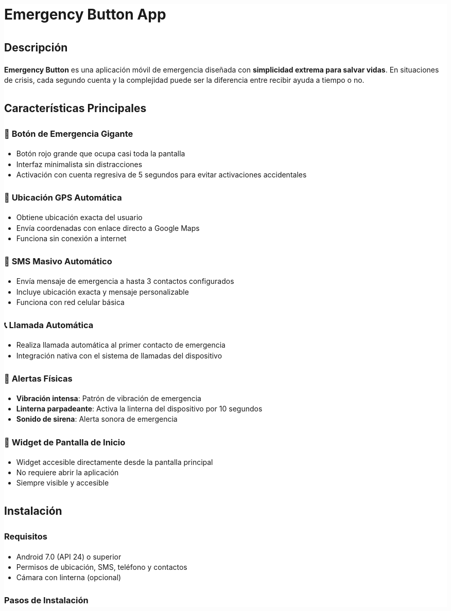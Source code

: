 # Emergency Button App

## Descripción

**Emergency Button** es una aplicación móvil de emergencia diseñada con **simplicidad extrema para salvar vidas**. En situaciones de crisis, cada segundo cuenta y la complejidad puede ser la diferencia entre recibir ayuda a tiempo o no.

## Características Principales

### 🚨 **Botón de Emergencia Gigante**
- Botón rojo grande que ocupa casi toda la pantalla
- Interfaz minimalista sin distracciones
- Activación con cuenta regresiva de 5 segundos para evitar activaciones accidentales

### 📍 **Ubicación GPS Automática**
- Obtiene ubicación exacta del usuario
- Envía coordenadas con enlace directo a Google Maps
- Funciona sin conexión a internet

### 📱 **SMS Masivo Automático**
- Envía mensaje de emergencia a hasta 3 contactos configurados
- Incluye ubicación exacta y mensaje personalizable
- Funciona con red celular básica

### 📞 **Llamada Automática**
- Realiza llamada automática al primer contacto de emergencia
- Integración nativa con el sistema de llamadas del dispositivo

### 🔦 **Alertas Físicas**
- **Vibración intensa**: Patrón de vibración de emergencia
- **Linterna parpadeante**: Activa la linterna del dispositivo por 10 segundos
- **Sonido de sirena**: Alerta sonora de emergencia

### 📱 **Widget de Pantalla de Inicio**
- Widget accesible directamente desde la pantalla principal
- No requiere abrir la aplicación
- Siempre visible y accesible

## Instalación

### Requisitos
- Android 7.0 (API 24) o superior
- Permisos de ubicación, SMS, teléfono y contactos
- Cámara con linterna (opcional)

### Pasos de Instalación
